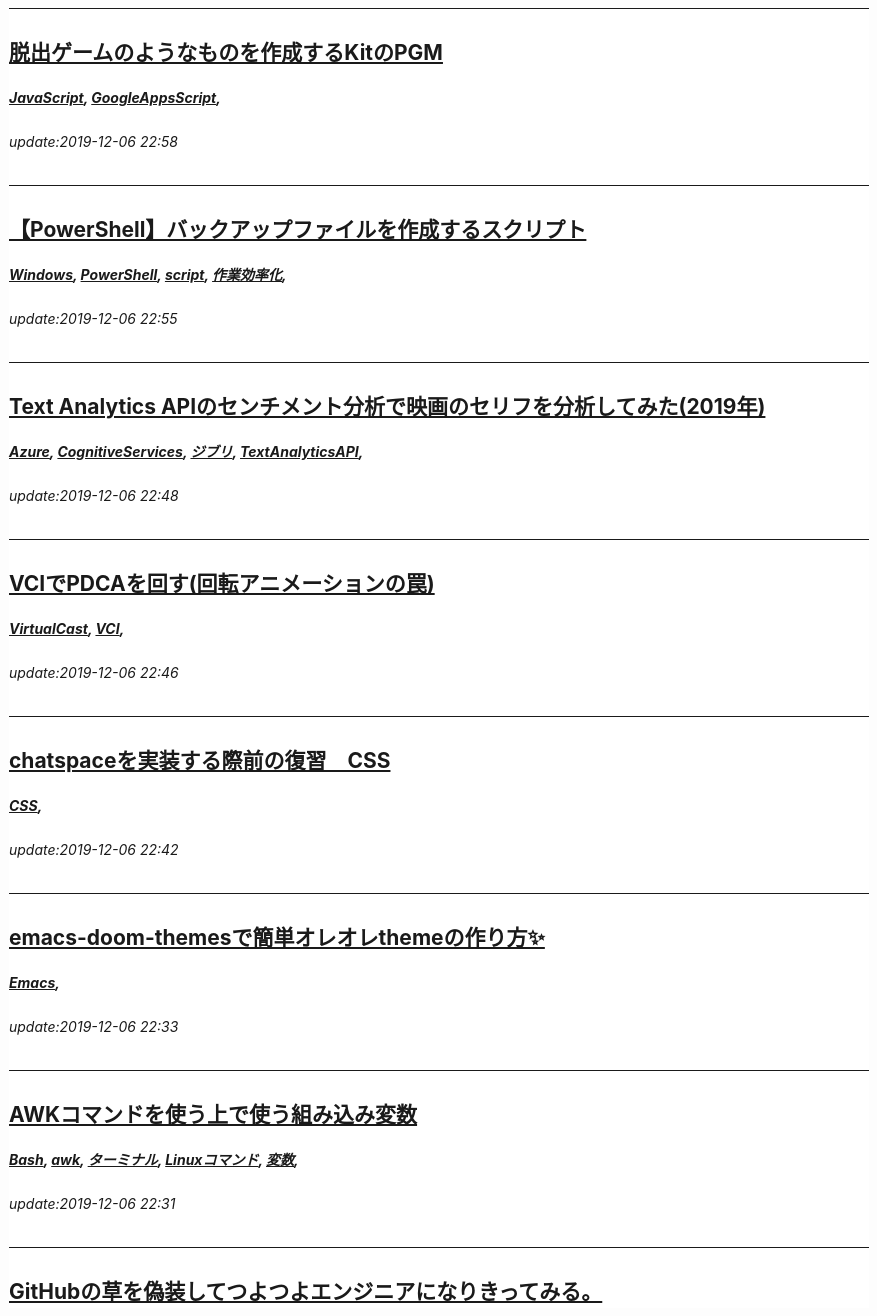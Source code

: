 
---
## [脱出ゲームのようなものを作成するKitのPGM](https://qiita.com/shizuoka_miyako_19911118/items/6c5b9c797405ec74a3d3)
##### [JavaScript](https://qiita.com/tags/JavaScript), [GoogleAppsScript](https://qiita.com/tags/GoogleAppsScript), 
###### update:2019-12-06 22:58
---
## [【PowerShell】バックアップファイルを作成するスクリプト](https://qiita.com/dede-20191130/items/37d9f3a4e632b4d3fab8)
##### [Windows](https://qiita.com/tags/Windows), [PowerShell](https://qiita.com/tags/PowerShell), [script](https://qiita.com/tags/script), [作業効率化](https://qiita.com/tags/作業効率化), 
###### update:2019-12-06 22:55
---
## [Text Analytics APIのセンチメント分析で映画のセリフを分析してみた(2019年)](https://qiita.com/oyngtmhr/items/0c9d69f3f89da3c7950a)
##### [Azure](https://qiita.com/tags/Azure), [CognitiveServices](https://qiita.com/tags/CognitiveServices), [ジブリ](https://qiita.com/tags/ジブリ), [TextAnalyticsAPI](https://qiita.com/tags/TextAnalyticsAPI), 
###### update:2019-12-06 22:48
---
## [VCIでPDCAを回す(回転アニメーションの罠) ](https://qiita.com/lightjug/items/ef87095e6788a71a1adb)
##### [VirtualCast](https://qiita.com/tags/VirtualCast), [VCI](https://qiita.com/tags/VCI), 
###### update:2019-12-06 22:46
---
## [chatspaceを実装する際前の復習　CSS](https://qiita.com/helloworld-yoppy/items/cc4450fe294898558eb2)
##### [CSS](https://qiita.com/tags/CSS), 
###### update:2019-12-06 22:42
---
## [emacs-doom-themesで簡単オレオレthemeの作り方✨ ](https://qiita.com/hyakt/items/0473112466da7f6d3bdc)
##### [Emacs](https://qiita.com/tags/Emacs), 
###### update:2019-12-06 22:33
---
## [AWKコマンドを使う上で使う組み込み変数](https://qiita.com/yarashi1226/items/ffa1bd8eaa6f3b2f4dc5)
##### [Bash](https://qiita.com/tags/Bash), [awk](https://qiita.com/tags/awk), [ターミナル](https://qiita.com/tags/ターミナル), [Linuxコマンド](https://qiita.com/tags/Linuxコマンド), [変数](https://qiita.com/tags/変数), 
###### update:2019-12-06 22:31
---
## [GitHubの草を偽装してつよつよエンジニアになりきってみる。](https://qiita.com/ttx22/items/8bcd0b0a534cd0b63d48)
